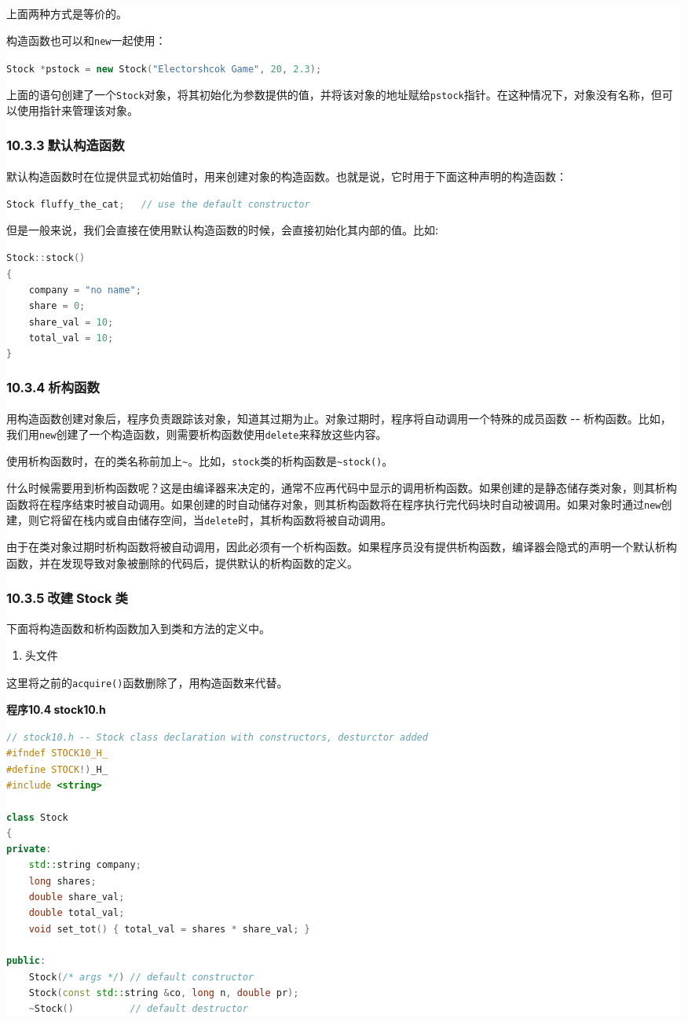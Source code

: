 上面两种方式是等价的。

构造函数也可以和`new`一起使用：

```cpp
Stock *pstock = new Stock("Electorshcok Game", 20, 2.3);
```

上面的语句创建了一个`Stock`对象，将其初始化为参数提供的值，并将该对象的地址赋给`pstock`指针。在这种情况下，对象没有名称，但可以使用指针来管理该对象。

### 10.3.3 默认构造函数

默认构造函数时在位提供显式初始值时，用来创建对象的构造函数。也就是说，它时用于下面这种声明的构造函数：

```cpp
Stock fluffy_the_cat;   // use the default constructor
```

但是一般来说，我们会直接在使用默认构造函数的时候，会直接初始化其内部的值。比如:

```cpp
Stock::stock()
{
    company = "no name";
    share = 0;
    share_val = 10;
    total_val = 10;
}
```

### 10.3.4 析构函数

用构造函数创建对象后，程序负责跟踪该对象，知道其过期为止。对象过期时，程序将自动调用一个特殊的成员函数 -- 析构函数。比如，我们用`new`创建了一个构造函数，则需要析构函数使用`delete`来释放这些内容。

使用析构函数时，在的类名称前加上`~`。比如，`stock`类的析构函数是`~stock()`。

什么时候需要用到析构函数呢？这是由编译器来决定的，通常不应再代码中显示的调用析构函数。如果创建的是静态储存类对象，则其析构函数将在程序结束时被自动调用。如果创建的时自动储存对象，则其析构函数将在程序执行完代码块时自动被调用。如果对象时通过`new`创建，则它将留在栈内或自由储存空间，当`delete`时，其析构函数将被自动调用。

由于在类对象过期时析构函数将被自动调用，因此必须有一个析构函数。如果程序员没有提供析构函数，编译器会隐式的声明一个默认析构函数，并在发现导致对象被删除的代码后，提供默认的析构函数的定义。

### 10.3.5 改建 Stock 类

下面将构造函数和析构函数加入到类和方法的定义中。

1. 头文件

这里将之前的`acquire()`函数删除了，用构造函数来代替。

**程序10.4 stock10.h**

```cpp
// stock10.h -- Stock class declaration with constructors, desturctor added
#ifndef STOCK10_H_
#define STOCK!)_H_
#include <string>

class Stock
{
private:
    std::string company;
    long shares;
    double share_val;
    double total_val;
    void set_tot() { total_val = shares * share_val; }

public:
    Stock(/* args */) // default constructor
    Stock(const std::string &co, long n, double pr);
    ~Stock()          // default destructor
```